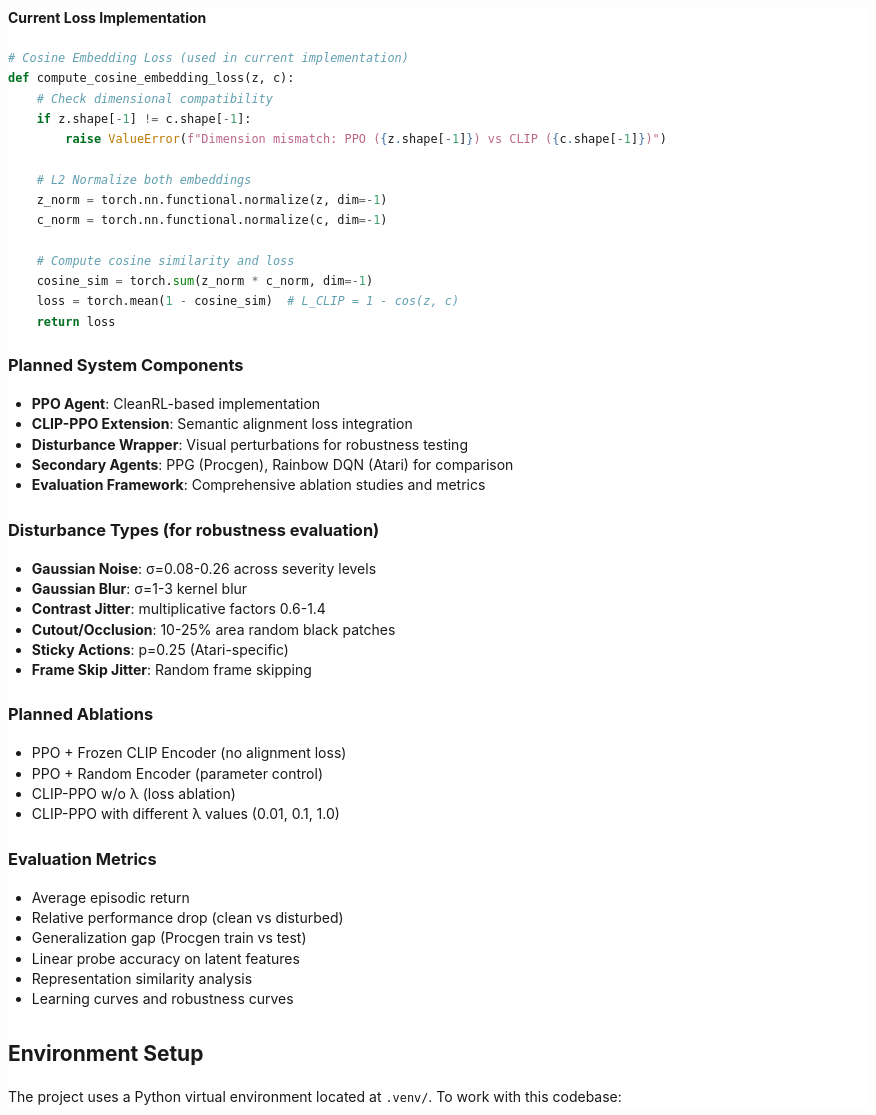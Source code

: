 #### Current Loss Implementation
```python
# Cosine Embedding Loss (used in current implementation)
def compute_cosine_embedding_loss(z, c):
    # Check dimensional compatibility
    if z.shape[-1] != c.shape[-1]:
        raise ValueError(f"Dimension mismatch: PPO ({z.shape[-1]}) vs CLIP ({c.shape[-1]})")
    
    # L2 Normalize both embeddings
    z_norm = torch.nn.functional.normalize(z, dim=-1)
    c_norm = torch.nn.functional.normalize(c, dim=-1)
    
    # Compute cosine similarity and loss
    cosine_sim = torch.sum(z_norm * c_norm, dim=-1)
    loss = torch.mean(1 - cosine_sim)  # L_CLIP = 1 - cos(z, c)
    return loss
```

### Planned System Components
- **PPO Agent**: CleanRL-based implementation
- **CLIP-PPO Extension**: Semantic alignment loss integration
- **Disturbance Wrapper**: Visual perturbations for robustness testing
- **Secondary Agents**: PPG (Procgen), Rainbow DQN (Atari) for comparison
- **Evaluation Framework**: Comprehensive ablation studies and metrics

### Disturbance Types (for robustness evaluation)
- **Gaussian Noise**: σ=0.08-0.26 across severity levels
- **Gaussian Blur**: σ=1-3 kernel blur
- **Contrast Jitter**: multiplicative factors 0.6-1.4
- **Cutout/Occlusion**: 10-25% area random black patches
- **Sticky Actions**: p=0.25 (Atari-specific)
- **Frame Skip Jitter**: Random frame skipping

### Planned Ablations
- PPO + Frozen CLIP Encoder (no alignment loss)
- PPO + Random Encoder (parameter control)
- CLIP-PPO w/o λ (loss ablation)
- CLIP-PPO with different λ values (0.01, 0.1, 1.0)

### Evaluation Metrics
- Average episodic return
- Relative performance drop (clean vs disturbed)
- Generalization gap (Procgen train vs test)
- Linear probe accuracy on latent features
- Representation similarity analysis
- Learning curves and robustness curves

## Environment Setup

The project uses a Python virtual environment located at `.venv/`. To work with this codebase:
